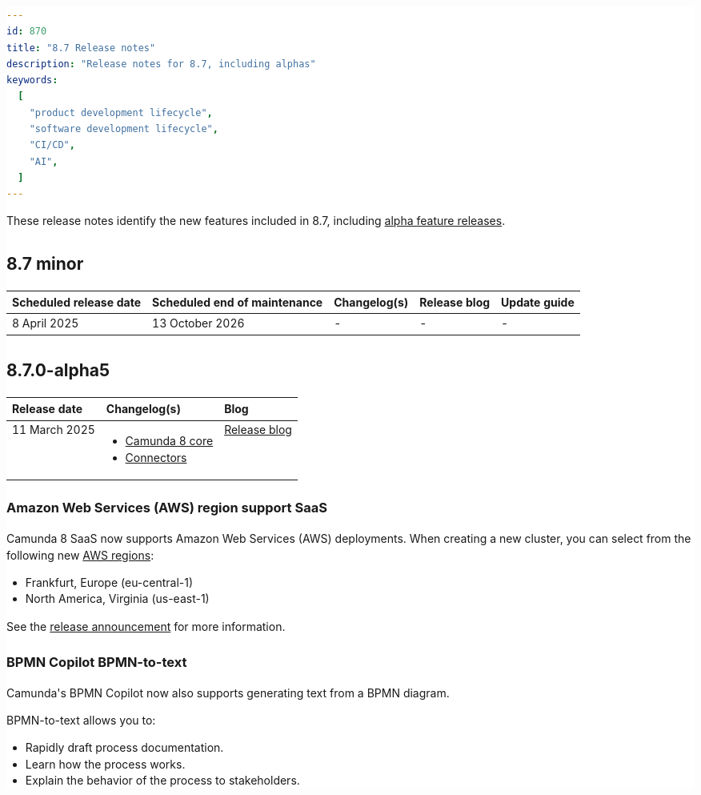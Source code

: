 ```yaml
---
id: 870
title: "8.7 Release notes"
description: "Release notes for 8.7, including alphas"
keywords:
  [
    "product development lifecycle",
    "software development lifecycle",
    "CI/CD",
    "AI",
  ]
---
```


These release notes identify the new features included in 8.7, including [alpha feature releases](/components/early-access/alpha/alpha-features.md).

## 8.7 minor

| Scheduled release date | Scheduled end of maintenance | Changelog(s) | Release blog | Update guide |
| ---------------------- | ---------------------------- | ------------ | ------------ | ------------ |
| 8 April 2025           | 13 October 2026              | -            | -            | -            |

## 8.7.0-alpha5

| Release date  | Changelog(s)                                                                                                                                                                               | Blog                                                                               |
| :------------ | :----------------------------------------------------------------------------------------------------------------------------------------------------------------------------------------- | :--------------------------------------------------------------------------------- |
| 11 March 2025 | <ul><li>[ Camunda 8 core ](https://github.com/camunda/camunda/releases/tag/8.7.0-alpha5)</li><li>[ Connectors ](https://github.com/camunda/connectors/releases/tag/8.7.0-alpha5)</li></ul> | [Release blog](https://camunda.com/blog/2025/03/camunda-alpha-release-march-2025/) |

### Amazon Web Services (AWS) region support <span class="badge badge--long" title="This feature affects SaaS">SaaS</span>

Camunda 8 SaaS now supports Amazon Web Services (AWS) deployments. When creating a new cluster, you can select from the following new [AWS regions](/reference/regions.md):

- Frankfurt, Europe (eu-central-1)
- North America, Virginia (us-east-1)

See the [release announcement](../announcements/870.md#amazon-web-services-aws-region-support-saas) for more information.

### BPMN Copilot BPMN-to-text

Camunda's BPMN Copilot now also supports generating text from a BPMN diagram.

BPMN-to-text allows you to:

- Rapidly draft process documentation.
- Learn how the process works.
- Explain the behavior of the process to stakeholders.

